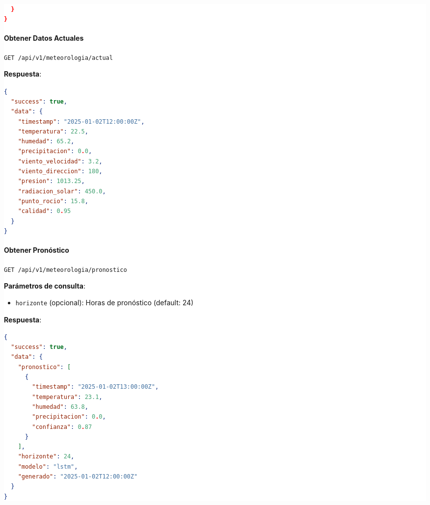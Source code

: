 ```json
  }
}
```

#### Obtener Datos Actuales

```http
GET /api/v1/meteorologia/actual
```

**Respuesta**:
```json
{
  "success": true,
  "data": {
    "timestamp": "2025-01-02T12:00:00Z",
    "temperatura": 22.5,
    "humedad": 65.2,
    "precipitacion": 0.0,
    "viento_velocidad": 3.2,
    "viento_direccion": 180,
    "presion": 1013.25,
    "radiacion_solar": 450.0,
    "punto_rocio": 15.8,
    "calidad": 0.95
  }
}
```

#### Obtener Pronóstico

```http
GET /api/v1/meteorologia/pronostico
```

**Parámetros de consulta**:
- `horizonte` (opcional): Horas de pronóstico (default: 24)

**Respuesta**:
```json
{
  "success": true,
  "data": {
    "pronostico": [
      {
        "timestamp": "2025-01-02T13:00:00Z",
        "temperatura": 23.1,
        "humedad": 63.8,
        "precipitacion": 0.0,
        "confianza": 0.87
      }
    ],
    "horizonte": 24,
    "modelo": "lstm",
    "generado": "2025-01-02T12:00:00Z"
  }
}
```
